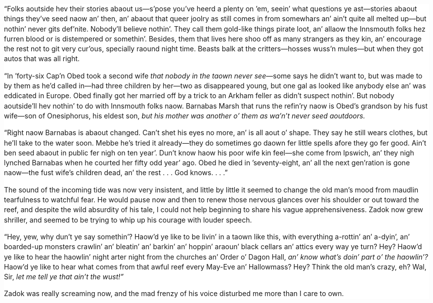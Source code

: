 “Folks aoutside hev their stories abaout
us—s’pose you’ve heerd a plenty on ’em, seein’ what questions ye
ast—stories abaout things they’ve seed naow an’ then, an’ abaout that
queer joolry as still comes in from somewhars an’ ain’t quite all melted
up—but nothin’ never gits def’nite. Nobody’ll believe nothin’. They call
them gold-like things pirate loot, an’ allaow the Innsmouth folks hez
furren blood or is distempered or somethin’. Besides, them that lives
here shoo off as many strangers as they kin, an’ encourage the rest not
to git very cur’ous, specially raound night time. Beasts balk at the
critters—hosses wuss’n mules—but when they got autos that was all
right.

“In ’forty-six Cap’n Obed took a second wife
*that nobody in the taown never see*—some says he didn’t want to, but
was made to by them as he’d called in—had three children by her—two as
disappeared young, but one gal as looked like anybody else an’ was
eddicated in Europe. Obed finally got her married off by a trick to an
Arkham feller as didn’t suspect nothin’. But nobody aoutside’ll hev
nothin’ to do with Innsmouth folks naow. Barnabas Marsh that runs the
refin’ry naow is Obed’s grandson by his fust wife—son of Onesiphorus,
his eldest son, *but his mother was another o’ them as wa’n’t never seed
aoutdoors.*

“Right naow Barnabas is abaout changed. Can’t
shet his eyes no more, an’ is all aout o’ shape. They say he still wears
clothes, but he’ll take to the water soon. Mebbe he’s tried it
already—they do sometimes go daown fer little spells afore they go fer
good. Ain’t ben seed abaout in public fer nigh on ten year’. Dun’t know
haow his poor wife kin feel—she come from Ipswich, an’ they nigh lynched
Barnabas when he courted her fifty odd year’ ago. Obed he died in
’seventy-eight, an’ all the next gen’ration is gone naow—the fust wife’s
children dead, an’ the rest . . . God knows. . . .”

The sound of the incoming tide was now very
insistent, and little by little it seemed to change the old man’s mood
from maudlin tearfulness to watchful fear. He would pause now and then
to renew those nervous glances over his shoulder or out toward the reef,
and despite the wild absurdity of his tale, I could not help beginning
to share his vague apprehensiveness. Zadok now grew shriller, and seemed
to be trying to whip up his courage with louder speech.

“Hey, yew, why dun’t ye say somethin’? Haow’d
ye like to be livin’ in a taown like this, with everything a-rottin’ an’
a-dyin’, an’ boarded-up monsters crawlin’ an’ bleatin’ an’ barkin’ an’
hoppin’ araoun’ black cellars an’ attics every way ye turn? Hey? Haow’d
ye like to hear the haowlin’ night arter night from the churches an’
Order o’ Dagon Hall, *an’ know what’s doin’ part o’ the haowlin’?*
Haow’d ye like to hear what comes from that awful reef every May-Eve an’
Hallowmass? Hey? Think the old man’s crazy, eh? Wal, Sir, *let me tell
ye that ain’t the wust!”*

Zadok was really screaming now, and the mad
frenzy of his voice disturbed me more than I care to own.
